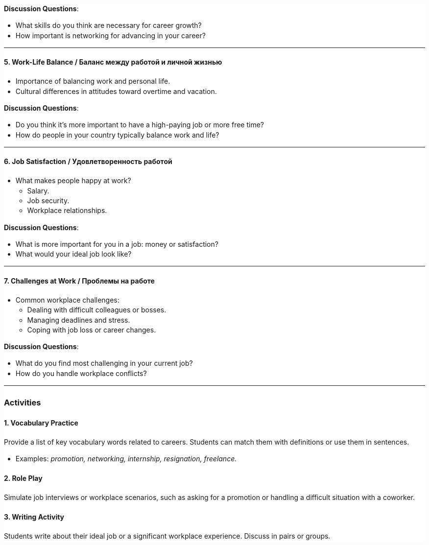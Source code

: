 **Discussion Questions**:
- What skills do you think are necessary for career growth?
- How important is networking for advancing in your career?

---

#### **5. Work-Life Balance / Баланс между работой и личной жизнью**
- Importance of balancing work and personal life.
- Cultural differences in attitudes toward overtime and vacation.

**Discussion Questions**:
- Do you think it’s more important to have a high-paying job or more free time?
- How do people in your country typically balance work and life?

---

#### **6. Job Satisfaction / Удовлетворенность работой**
- What makes people happy at work?
  - Salary.
  - Job security.
  - Workplace relationships.

**Discussion Questions**:
- What is more important for you in a job: money or satisfaction?
- What would your ideal job look like?

---

#### **7. Challenges at Work / Проблемы на работе**
- Common workplace challenges:
  - Dealing with difficult colleagues or bosses.
  - Managing deadlines and stress.
  - Coping with job loss or career changes.

**Discussion Questions**:
- What do you find most challenging in your current job?
- How do you handle workplace conflicts?

---

### **Activities**

#### **1. Vocabulary Practice**
Provide a list of key vocabulary words related to careers. Students can match them with definitions or use them in sentences.  
- Examples: *promotion, networking, internship, resignation, freelance.*

#### **2. Role Play**
Simulate job interviews or workplace scenarios, such as asking for a promotion or handling a difficult situation with a coworker.

#### **3. Writing Activity**
Students write about their ideal job or a significant workplace experience. Discuss in pairs or groups.
